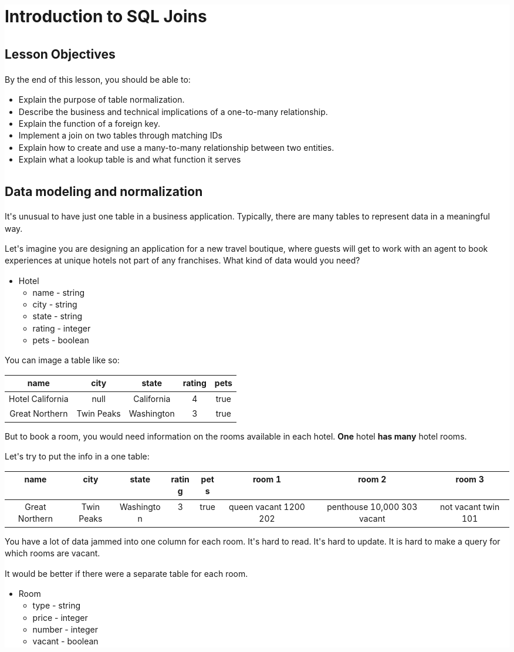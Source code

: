 # Introduction to SQL Joins

## Lesson Objectives

By the end of this lesson, you should be able to:

- Explain the purpose of table normalization.
- Describe the business and technical implications of a one-to-many relationship.
- Explain the function of a foreign key.
- Implement a join on two tables through matching IDs
- Explain how to create and use a many-to-many relationship between two entities.
- Explain what a lookup table is and what function it serves

## Data modeling and normalization

It's unusual to have just one table in a business application. Typically, there are many tables to represent data in a meaningful way.

Let's imagine you are designing an application for a new travel boutique, where guests will get to work with an agent to book experiences at unique hotels not part of any franchises. What kind of data would you need?

- Hotel
  - name - string
  - city - string
  - state - string
  - rating - integer
  - pets - boolean

You can image a table like so:

|       name       |    city    |   state    | rating | pets |
| :--------------: | :--------: | :--------: | :----: | :--: |
| Hotel California |    null    | California |   4    | true |
|  Great Northern  | Twin Peaks | Washington |   3    | true |

But to book a room, you would need information on the rooms available in each hotel. **One** hotel **has many** hotel rooms.

Let's try to put the info in a one table:

|      name      |    city    |   state    | rating | pets |        room 1         |           room 2            |       room 3        |
| :------------: | :--------: | :--------: | :----: | :--: | :-------------------: | :-------------------------: | :-----------------: |
| Great Northern | Twin Peaks | Washington |   3    | true | queen vacant 1200 202 | penthouse 10,000 303 vacant | not vacant twin 101 |

You have a lot of data jammed into one column for each room. It's hard to read. It's hard to update. It is hard to make a query for which rooms are vacant.

It would be better if there were a separate table for each room.

- Room
  - type - string
  - price - integer
  - number - integer
  - vacant - boolean
